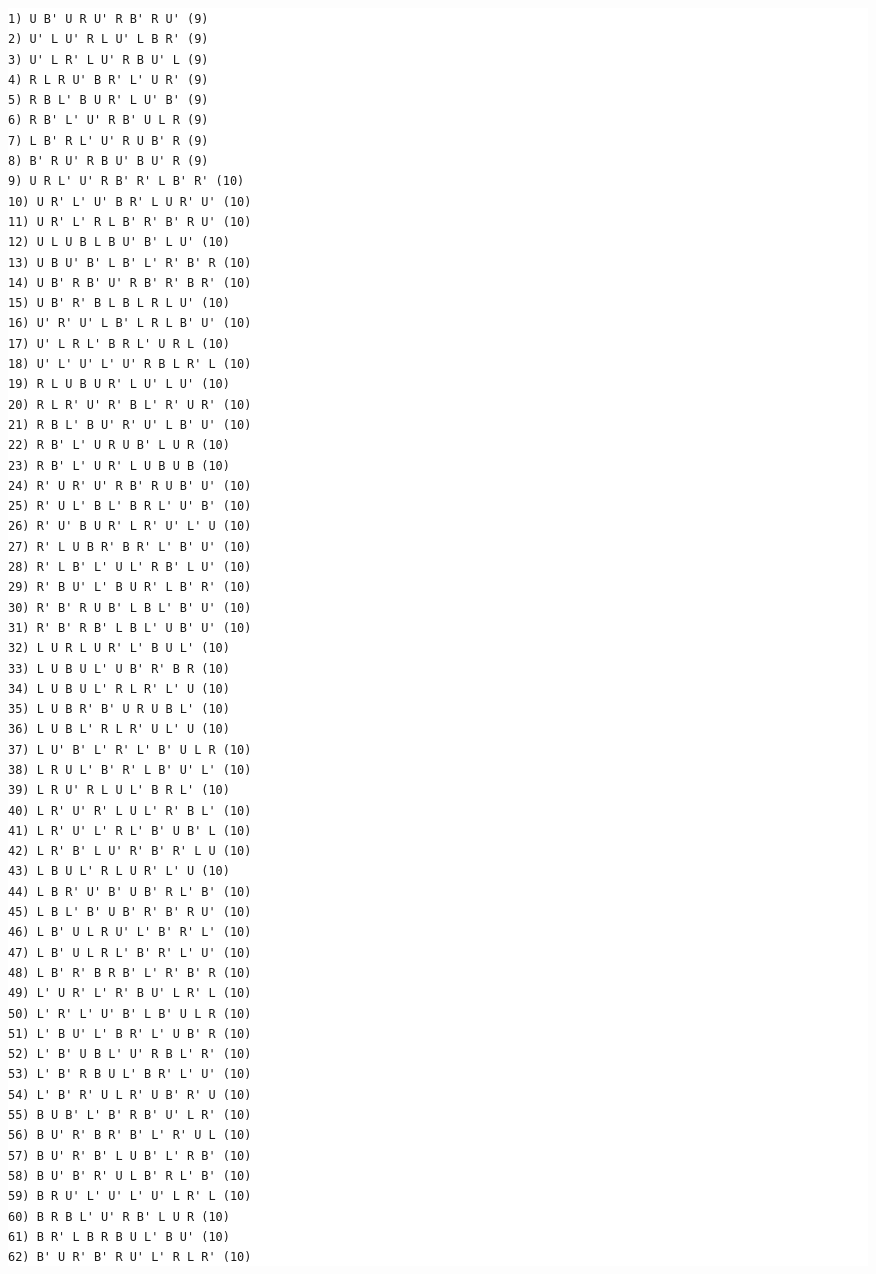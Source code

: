 
```
1) U B' U R U' R B' R U' (9)
2) U' L U' R L U' L B R' (9)
3) U' L R' L U' R B U' L (9)
4) R L R U' B R' L' U R' (9)
5) R B L' B U R' L U' B' (9)
6) R B' L' U' R B' U L R (9)
7) L B' R L' U' R U B' R (9)
8) B' R U' R B U' B U' R (9)
9) U R L' U' R B' R' L B' R' (10)
10) U R' L' U' B R' L U R' U' (10)
11) U R' L' R L B' R' B' R U' (10)
12) U L U B L B U' B' L U' (10)
13) U B U' B' L B' L' R' B' R (10)
14) U B' R B' U' R B' R' B R' (10)
15) U B' R' B L B L R L U' (10)
16) U' R' U' L B' L R L B' U' (10)
17) U' L R L' B R L' U R L (10)
18) U' L' U' L' U' R B L R' L (10)
19) R L U B U R' L U' L U' (10)
20) R L R' U' R' B L' R' U R' (10)
21) R B L' B U' R' U' L B' U' (10)
22) R B' L' U R U B' L U R (10)
23) R B' L' U R' L U B U B (10)
24) R' U R' U' R B' R U B' U' (10)
25) R' U L' B L' B R L' U' B' (10)
26) R' U' B U R' L R' U' L' U (10)
27) R' L U B R' B R' L' B' U' (10)
28) R' L B' L' U L' R B' L U' (10)
29) R' B U' L' B U R' L B' R' (10)
30) R' B' R U B' L B L' B' U' (10)
31) R' B' R B' L B L' U B' U' (10)
32) L U R L U R' L' B U L' (10)
33) L U B U L' U B' R' B R (10)
34) L U B U L' R L R' L' U (10)
35) L U B R' B' U R U B L' (10)
36) L U B L' R L R' U L' U (10)
37) L U' B' L' R' L' B' U L R (10)
38) L R U L' B' R' L B' U' L' (10)
39) L R U' R L U L' B R L' (10)
40) L R' U' R' L U L' R' B L' (10)
41) L R' U' L' R L' B' U B' L (10)
42) L R' B' L U' R' B' R' L U (10)
43) L B U L' R L U R' L' U (10)
44) L B R' U' B' U B' R L' B' (10)
45) L B L' B' U B' R' B' R U' (10)
46) L B' U L R U' L' B' R' L' (10)
47) L B' U L R L' B' R' L' U' (10)
48) L B' R' B R B' L' R' B' R (10)
49) L' U R' L' R' B U' L R' L (10)
50) L' R' L' U' B' L B' U L R (10)
51) L' B U' L' B R' L' U B' R (10)
52) L' B' U B L' U' R B L' R' (10)
53) L' B' R B U L' B R' L' U' (10)
54) L' B' R' U L R' U B' R' U (10)
55) B U B' L' B' R B' U' L R' (10)
56) B U' R' B R' B' L' R' U L (10)
57) B U' R' B' L U B' L' R B' (10)
58) B U' B' R' U L B' R L' B' (10)
59) B R U' L' U' L' U' L R' L (10)
60) B R B L' U' R B' L U R (10)
61) B R' L B R B U L' B U' (10)
62) B' U R' B' R U' L' R L R' (10)
```
